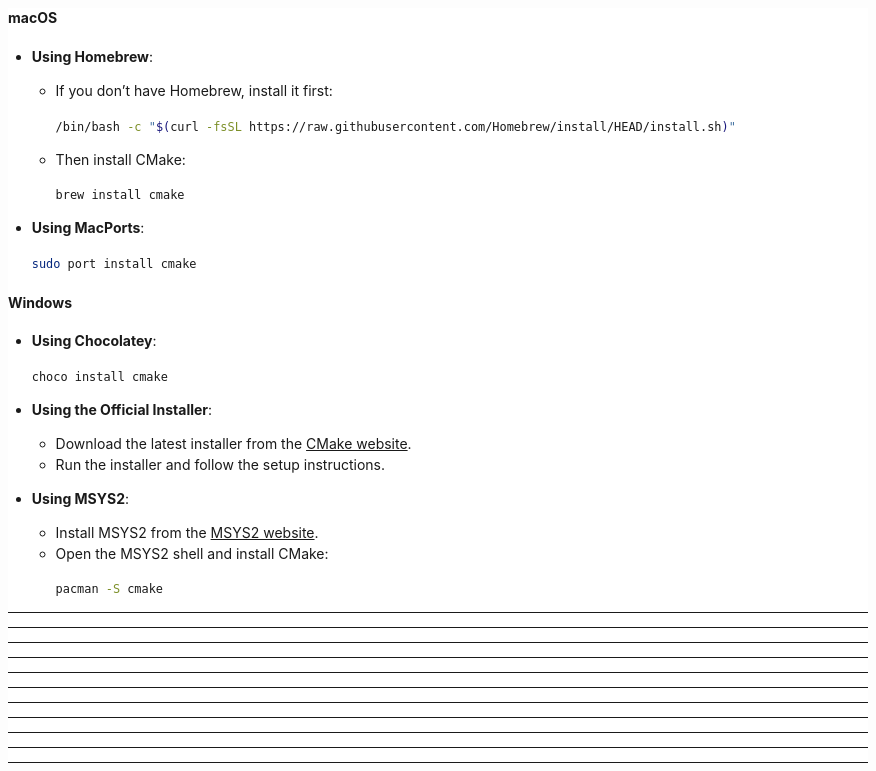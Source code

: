 #### macOS

- **Using Homebrew**:

  - If you don’t have Homebrew, install it first:
    ```bash
    /bin/bash -c "$(curl -fsSL https://raw.githubusercontent.com/Homebrew/install/HEAD/install.sh)"
    ```
  - Then install CMake:
    ```bash
    brew install cmake
    ```

- **Using MacPorts**:
  ```bash
  sudo port install cmake
  ```

#### Windows

- **Using Chocolatey**:

  ```bash
  choco install cmake
  ```

- **Using the Official Installer**:

  - Download the latest installer from the [CMake website](https://cmake.org/download/).
  - Run the installer and follow the setup instructions.

- **Using MSYS2**:
  - Install MSYS2 from the [MSYS2 website](https://www.msys2.org/).
  - Open the MSYS2 shell and install CMake:
    ```bash
    pacman -S cmake
    ```

---

---

---

---

---

---

---

---

---

---

---